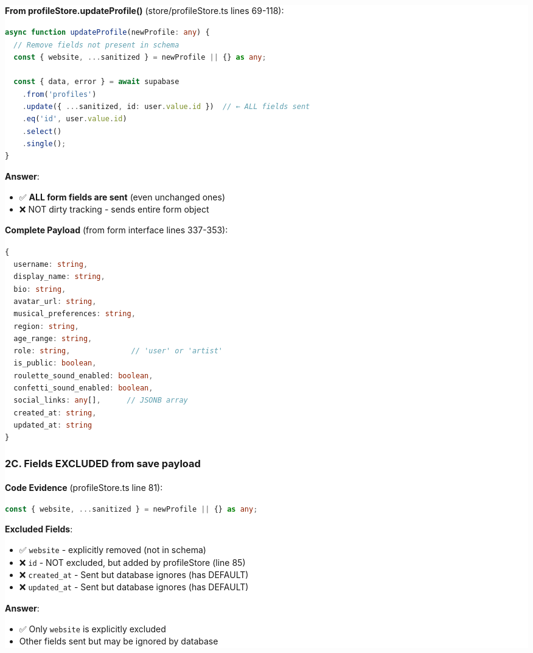 **From profileStore.updateProfile()** (store/profileStore.ts lines 69-118):
```typescript
async function updateProfile(newProfile: any) {
  // Remove fields not present in schema
  const { website, ...sanitized } = newProfile || {} as any;

  const { data, error } = await supabase
    .from('profiles')
    .update({ ...sanitized, id: user.value.id })  // ← ALL fields sent
    .eq('id', user.value.id)
    .select()
    .single();
}
```

**Answer**:
- ✅ **ALL form fields are sent** (even unchanged ones)
- ❌ NOT dirty tracking - sends entire form object

**Complete Payload** (from form interface lines 337-353):
```typescript
{
  username: string,
  display_name: string,
  bio: string,
  avatar_url: string,
  musical_preferences: string,
  region: string,
  age_range: string,
  role: string,              // 'user' or 'artist'
  is_public: boolean,
  roulette_sound_enabled: boolean,
  confetti_sound_enabled: boolean,
  social_links: any[],      // JSONB array
  created_at: string,
  updated_at: string
}
```

### 2C. Fields EXCLUDED from save payload

**Code Evidence** (profileStore.ts line 81):
```typescript
const { website, ...sanitized } = newProfile || {} as any;
```

**Excluded Fields**:
- ✅ `website` - explicitly removed (not in schema)
- ❌ `id` - NOT excluded, but added by profileStore (line 85)
- ❌ `created_at` - Sent but database ignores (has DEFAULT)
- ❌ `updated_at` - Sent but database ignores (has DEFAULT)

**Answer**:
- ✅ Only `website` is explicitly excluded
- Other fields sent but may be ignored by database
